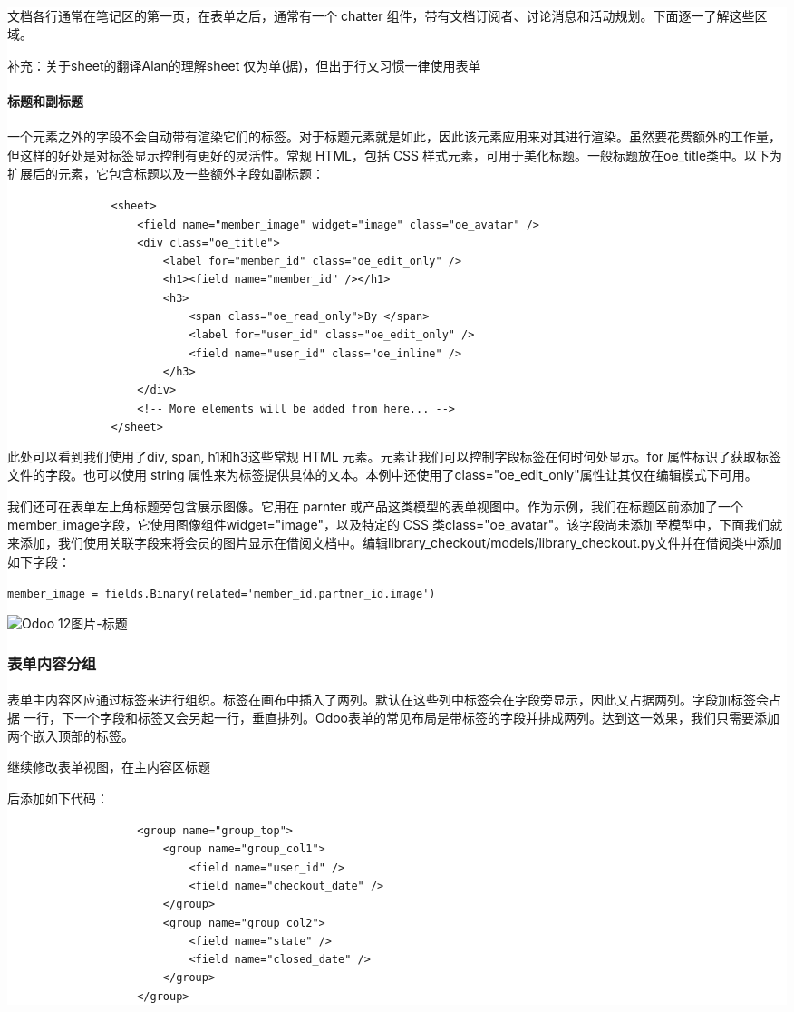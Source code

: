 文档各行通常在笔记区的第一页，在表单之后，通常有一个 chatter 组件，带有文档订阅者、讨论消息和活动规划。下面逐一了解这些区域。

补充：关于sheet的翻译Alan的理解sheet 仅为单(据)，但出于行文习惯一律使用表单

#### 标题和副标题

一个元素之外的字段不会自动带有渲染它们的标签。对于标题元素就是如此，因此该元素应用来对其进行渲染。虽然要花费额外的工作量，但这样的好处是对标签显示控制有更好的灵活性。常规 HTML，包括 CSS 样式元素，可用于美化标题。一般标题放在oe_title类中。以下为扩展后的<sheet>元素，它包含标题以及一些额外字段如副标题：

```
                <sheet>
                    <field name="member_image" widget="image" class="oe_avatar" />
                    <div class="oe_title">
                        <label for="member_id" class="oe_edit_only" />
                        <h1><field name="member_id" /></h1>
                        <h3>
                            <span class="oe_read_only">By </span>
                            <label for="user_id" class="oe_edit_only" />
                            <field name="user_id" class="oe_inline" />
                        </h3>
                    </div>
                    <!-- More elements will be added from here... -->
                </sheet>
```

此处可以看到我们使用了div, span, h1和h3这些常规 HTML 元素。<label>元素让我们可以控制字段标签在何时何处显示。for 属性标识了获取标签文件的字段。也可以使用 string 属性来为标签提供具体的文本。本例中还使用了class="oe_edit_only"属性让其仅在编辑模式下可用。

我们还可在表单左上角标题旁包含展示图像。它用在 parnter 或产品这类模型的表单视图中。作为示例，我们在标题区前添加了一个member_image字段，它使用图像组件widget="image"，以及特定的 CSS 类class="oe_avatar"。该字段尚未添加至模型中，下面我们就来添加，我们使用关联字段来将会员的图片显示在借阅文档中。编辑library_checkout/models/library_checkout.py文件并在借阅类中添加如下字段：

```
member_image = fields.Binary(related='member_id.partner_id.image')
```

![Odoo 12图片-标题](http://alanhou.org/homepage/wp-content/uploads/2019/01/title-image-widget.jpg)

### 表单内容分组

表单主内容区应通过<group>标签来进行组织。<group>标签在画布中插入了两列。默认在这些列中标签会在字段旁显示，因此又占据两列。字段加标签会占据 一行，下一个字段和标签又会另起一行，垂直排列。Odoo表单的常见布局是带标签的字段并排成两列。达到这一效果，我们只需要添加两个嵌入顶部的<group>标签。

继续修改表单视图，在主内容区标题<div>后添加如下代码：

```
                    <group name="group_top">
                        <group name="group_col1">
                            <field name="user_id" />
                            <field name="checkout_date" />
                        </group>
                        <group name="group_col2">
                            <field name="state" />
                            <field name="closed_date" />
                        </group>
                    </group>
```
